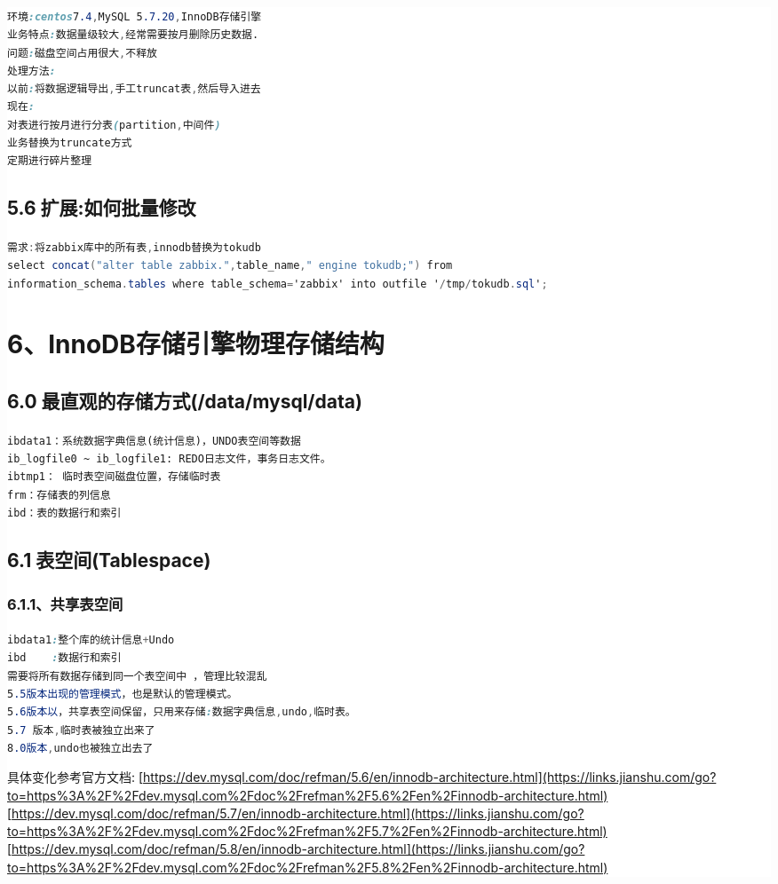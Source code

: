 

```css
环境:centos7.4,MySQL 5.7.20,InnoDB存储引擎
业务特点:数据量级较大,经常需要按月删除历史数据.
问题:磁盘空间占用很大,不释放
处理方法:
以前:将数据逻辑导出,手工truncat表,然后导入进去
现在:
对表进行按月进行分表(partition,中间件)
业务替换为truncate方式
定期进行碎片整理
```

## 5.6  扩展:如何批量修改



```csharp
需求:将zabbix库中的所有表,innodb替换为tokudb
select concat("alter table zabbix.",table_name," engine tokudb;") from
information_schema.tables where table_schema='zabbix' into outfile '/tmp/tokudb.sql';
```

# 6、InnoDB存储引擎物理存储结构

## 6.0 最直观的存储方式(/data/mysql/data)



```undefined
ibdata1：系统数据字典信息(统计信息)，UNDO表空间等数据
ib_logfile0 ~ ib_logfile1: REDO日志文件，事务日志文件。
ibtmp1： 临时表空间磁盘位置，存储临时表
frm：存储表的列信息
ibd：表的数据行和索引
```

## 6.1 表空间(Tablespace)

### 6.1.1、共享表空间



```css
ibdata1:整个库的统计信息+Undo
ibd    :数据行和索引
需要将所有数据存储到同一个表空间中 ，管理比较混乱
5.5版本出现的管理模式，也是默认的管理模式。
5.6版本以，共享表空间保留，只用来存储:数据字典信息,undo,临时表。
5.7 版本,临时表被独立出来了
8.0版本,undo也被独立出去了
```

具体变化参考官方文档:
 [https://dev.mysql.com/doc/refman/5.6/en/innodb-architecture.html](https://links.jianshu.com/go?to=https%3A%2F%2Fdev.mysql.com%2Fdoc%2Frefman%2F5.6%2Fen%2Finnodb-architecture.html)
 [https://dev.mysql.com/doc/refman/5.7/en/innodb-architecture.html](https://links.jianshu.com/go?to=https%3A%2F%2Fdev.mysql.com%2Fdoc%2Frefman%2F5.7%2Fen%2Finnodb-architecture.html)
 [https://dev.mysql.com/doc/refman/5.8/en/innodb-architecture.html](https://links.jianshu.com/go?to=https%3A%2F%2Fdev.mysql.com%2Fdoc%2Frefman%2F5.8%2Fen%2Finnodb-architecture.html)
